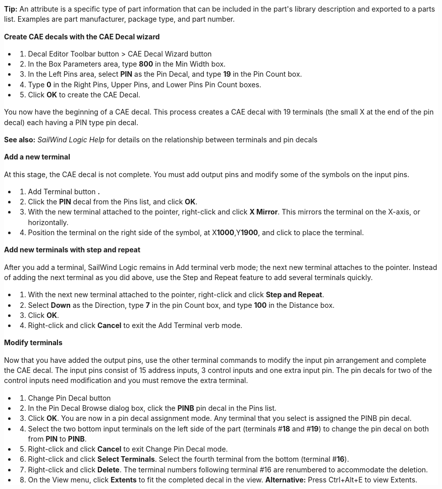 **Tip:** An attribute is a specific type of part information that can be included in the part's library description and exported to a parts list. Examples are part manufacturer, package type, and part number.

****Create CAE decals with the CAE Decal wizard****

- 1. Decal Editor Toolbar button > CAE Decal Wizard button
- 2. In the Box Parameters area, type **800** in the Min Width box.
- 3. In the Left Pins area, select **PIN** as the Pin Decal, and type **19** in the Pin Count box.
- 4. Type **0** in the Right Pins, Upper Pins, and Lower Pins Pin Count boxes.
- 5. Click **OK** to create the CAE Decal.

You now have the beginning of a CAE decal. This process creates a CAE decal with 19 terminals (the small X at the end of the pin decal) each having a PIN type pin decal.

**See also:** *SailWind Logic Help* for details on the relationship between terminals and pin decals

****Add a new terminal****

At this stage, the CAE decal is not complete. You must add output pins and modify some of the symbols on the input pins.

- 1. Add Terminal button **.**
- 2. Click the **PIN** decal from the Pins list, and click **OK**.
- 3. With the new terminal attached to the pointer, right-click and click **X Mirror**. This mirrors the terminal on the X-axis, or horizontally.
- 4. Position the terminal on the right side of the symbol, at X**1000**,Y**1900**, and click to place the terminal.

****Add new terminals with step and repeat****

After you add a terminal, SailWind Logic remains in Add terminal verb mode; the next new terminal attaches to the pointer. Instead of adding the next terminal as you did above, use the Step and Repeat feature to add several terminals quickly.

- 1. With the next new terminal attached to the pointer, right-click and click **Step and Repeat**.
- 2. Select **Down** as the Direction, type **7** in the pin Count box, and type **100** in the Distance box.
- 3. Click **OK**.
- 4. Right-click and click **Cancel** to exit the Add Terminal verb mode.

****Modify terminals****

Now that you have added the output pins, use the other terminal commands to modify the input pin arrangement and complete the CAE decal. The input pins consist of 15 address inputs, 3 control inputs and one extra input pin. The pin decals for two of the control inputs need modification and you must remove the extra terminal.

- 1. Change Pin Decal button
- 2. In the Pin Decal Browse dialog box, click the **PINB** pin decal in the Pins list.
- 3. Click **OK**. You are now in a pin decal assignment mode. Any terminal that you select is assigned the PINB pin decal.
- 4. Select the two bottom input terminals on the left side of the part (terminals #**18** and #**19**) to change the pin decal on both from **PIN** to **PINB**.
- 5. Right-click and click **Cancel** to exit Change Pin Decal mode.
- 6. Right-click and click **Select Terminals**. Select the fourth terminal from the bottom (terminal #**16**).
- 7. Right-click and click **Delete**. The terminal numbers following terminal #16 are renumbered to accommodate the deletion.
- 8. On the View menu, click **Extents** to fit the completed decal in the view. **Alternative:** Press Ctrl+Alt+E to view Extents.
